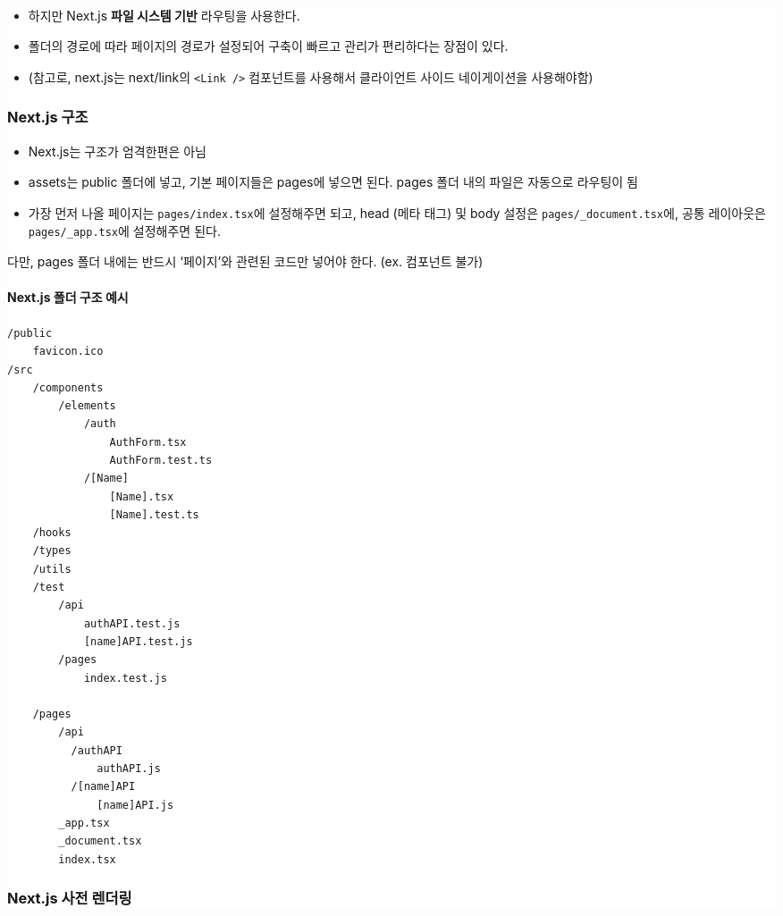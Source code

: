 *   하지만 Next.js **파일 시스템 기반** 라우팅을 사용한다.
    
*   폴더의 경로에 따라 페이지의 경로가 설정되어 구축이 빠르고 관리가 편리하다는 장점이 있다.
    
*   (참고로, next.js는 next/link의 `<Link />` 컴포넌트를 사용해서 클라이언트 사이드 네이게이션을 사용해야함)
    

### Next.js 구조

*   Next.js는 구조가 엄격한편은 아님
    
*   assets는 public 폴더에 넣고, 기본 페이지들은 pages에 넣으면 된다. pages 폴더 내의 파일은 자동으로 라우팅이 됨
    
*   가장 먼저 나올 페이지는 `pages/index.tsx`에 설정해주면 되고, head (메타 태그) 및 body 설정은 `pages/_document.tsx`에, 공통 레이아웃은 `pages/_app.tsx`에 설정해주면 된다.
    

다만, pages 폴더 내에는 반드시 ‘페이지’와 관련된 코드만 넣어야 한다. (ex. 컴포넌트 불가)

#### Next.js 폴더 구조 예시

```
/public
    favicon.ico
/src
    /components
        /elements
            /auth
                AuthForm.tsx
                AuthForm.test.ts
            /[Name]
                [Name].tsx
                [Name].test.ts
    /hooks
    /types
    /utils
    /test
        /api
            authAPI.test.js
            [name]API.test.js
        /pages
            index.test.js

    /pages
        /api
          /authAPI
              authAPI.js
          /[name]API
              [name]API.js
        _app.tsx
        _document.tsx
        index.tsx
```

### Next.js 사전 렌더링
